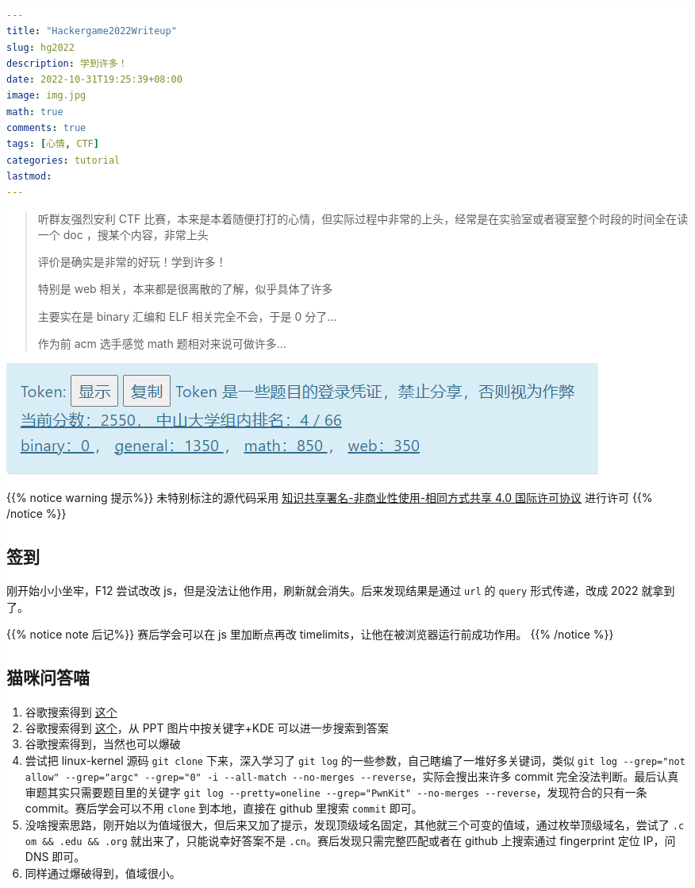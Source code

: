 ```yaml
---
title: "Hackergame2022Writeup"
slug: hg2022
description: 学到许多！
date: 2022-10-31T19:25:39+08:00
image: img.jpg
math: true
comments: true
tags: [心情, CTF]
categories: tutorial
lastmod: 
---
```


> 听群友强烈安利 CTF 比赛，本来是本着随便打打的心情，但实际过程中非常的上头，经常是在实验室或者寝室整个时段的时间全在读一个 doc ，搜某个内容，非常上头
>  
> 评价是确实是非常的好玩！学到许多！
>  
> 特别是 web 相关，本来都是很离散的了解，似乎具体了许多
>  
> 主要实在是 binary 汇编和 ELF 相关完全不会，于是 0 分了...
>  
> 作为前 acm 选手感觉 math 题相对来说可做许多...

![最终排名](rank.png)



{{% notice warning 提示%}}
未特别标注的源代码采用 [知识共享署名-非商业性使用-相同方式共享 4.0 国际许可协议](http://creativecommons.org/licenses/by-nc-sa/4.0/) 进行许可
{{% /notice %}}

## 签到

刚开始小小坐牢，F12 尝试改改 js，但是没法让他作用，刷新就会消失。后来发现结果是通过 `url` 的 `query` 形式传递，改成 2022 就拿到了。

{{% notice note 后记%}}
赛后学会可以在 js 里加断点再改 timelimits，让他在被浏览器运行前成功作用。
{{% /notice %}}

## 猫咪问答喵

1. 谷歌搜索得到 [这个](https://cybersec.ustc.edu.cn/2022/0826/c23847a565848/page.htm)
2. 谷歌搜索得到 [这个](https://lug.ustc.edu.cn/wiki/lug/events/sfd/)，从 PPT 图片中按关键字+KDE 可以进一步搜索到答案
3. 谷歌搜索得到，当然也可以爆破
4. 尝试把 linux-kernel 源码 `git clone` 下来，深入学习了 `git log` 的一些参数，自己瞎编了一堆好多关键词，类似 `git log --grep="not allow" --grep="argc" --grep="0" -i --all-match --no-merges --reverse`，实际会搜出来许多 commit 完全没法判断。最后认真审题其实只需要题目里的关键字 `git log --pretty=oneline --grep="PwnKit" --no-merges --reverse`，发现符合的只有一条 commit。赛后学会可以不用 `clone` 到本地，直接在 github 里搜索 `commit` 即可。
5. 没啥搜索思路，刚开始以为值域很大，但后来又加了提示，发现顶级域名固定，其他就三个可变的值域，通过枚举顶级域名，尝试了 `.com && .edu && .org` 就出来了，只能说幸好答案不是 `.cn`。赛后发现只需完整匹配或者在 github 上搜索通过 fingerprint 定位 IP，问 DNS 即可。
6. 同样通过爆破得到，值域很小。
